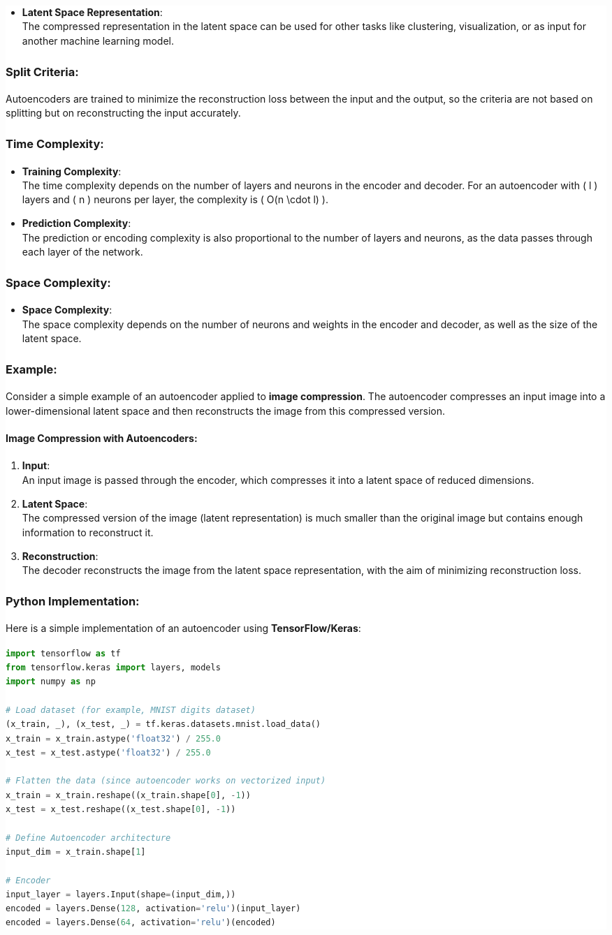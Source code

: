 - **Latent Space Representation**:  
  The compressed representation in the latent space can be used for other tasks like clustering, visualization, or as input for another machine learning model.

### Split Criteria:
Autoencoders are trained to minimize the reconstruction loss between the input and the output, so the criteria are not based on splitting but on reconstructing the input accurately.

### Time Complexity:
- **Training Complexity**:  
  The time complexity depends on the number of layers and neurons in the encoder and decoder. For an autoencoder with \( l \) layers and \( n \) neurons per layer, the complexity is \( O(n \cdot l) \).
  
- **Prediction Complexity**:  
  The prediction or encoding complexity is also proportional to the number of layers and neurons, as the data passes through each layer of the network.

### Space Complexity:
- **Space Complexity**:  
  The space complexity depends on the number of neurons and weights in the encoder and decoder, as well as the size of the latent space.

### Example:
Consider a simple example of an autoencoder applied to **image compression**. The autoencoder compresses an input image into a lower-dimensional latent space and then reconstructs the image from this compressed version.

#### Image Compression with Autoencoders:

1. **Input**:  
   An input image is passed through the encoder, which compresses it into a latent space of reduced dimensions.

2. **Latent Space**:  
   The compressed version of the image (latent representation) is much smaller than the original image but contains enough information to reconstruct it.

3. **Reconstruction**:  
   The decoder reconstructs the image from the latent space representation, with the aim of minimizing reconstruction loss.

### Python Implementation:
Here is a simple implementation of an autoencoder using **TensorFlow/Keras**:

```python
import tensorflow as tf
from tensorflow.keras import layers, models
import numpy as np

# Load dataset (for example, MNIST digits dataset)
(x_train, _), (x_test, _) = tf.keras.datasets.mnist.load_data()
x_train = x_train.astype('float32') / 255.0
x_test = x_test.astype('float32') / 255.0

# Flatten the data (since autoencoder works on vectorized input)
x_train = x_train.reshape((x_train.shape[0], -1))
x_test = x_test.reshape((x_test.shape[0], -1))

# Define Autoencoder architecture
input_dim = x_train.shape[1]

# Encoder
input_layer = layers.Input(shape=(input_dim,))
encoded = layers.Dense(128, activation='relu')(input_layer)
encoded = layers.Dense(64, activation='relu')(encoded)
```